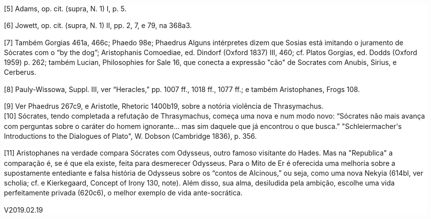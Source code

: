[5] Adams, op. cit. (supra, N. 1) I, p. 5.  

[6] Jowett, op. cit. (supra, N. 1) II, pp. 2, 7, e 79, na 368a3.  

[7] Também Gorgias 461a, 466c; Phaedo 98e; Phaedrus Alguns intérpretes dizem que Sosias está imitando o juramento de Sócrates com o “by the dog”; Aristophanis Comoediae, ed. Dindorf (Oxford 1837) III, 460; cf. Platos Gorgias, ed. Dodds (Oxford 1959) p. 262; também Lucian, Philosophies for Sale 16, que conecta a expressão "cão" de Socrates com Anubis, Sirius, e Cerberus.  

[8] Pauly-Wissowa, Suppl. III, ver “Heracles,” pp. 1007 ff., 1018 ff., 1077 ff.; e também Aristophanes, Frogs 108.  

[9] Ver Phaedrus 267c9, e Aristotle, Rhetoric 1400b19, sobre a notória violência de Thrasymachus.  
[10] Sócrates, tendo completada a refutação de Thrasymachus, começa uma nova e num modo novo: “Sócrates não mais avança com perguntas sobre o caráter do homem ignorante... mas sim daquele que já encontrou o que busca.” "Schleiermacher's Introductions to the Dialogues of Plato", W. Dobson (Cambridge 1836), p. 356.  

[11] Aristophanes na verdade compara Sócrates com Odysseus, outro famoso visitante do Hades. Mas na "Republica" a comparação é, se é que ela existe, feita para desmerecer Odysseus. Para o Mito de Er é oferecida uma melhoria sobre a supostamente entediante e falsa história de Odysseus sobre os “contos de Alcinous,” ou seja, como uma nova Nekyia (614bl, ver scholia; cf. e Kierkegaard, Concept of Irony 130, note). Além disso, sua alma, desiludida pela ambição, escolhe uma vida perfeitamente privada (620c6), o melhor exemplo de vida ante-socrática. 

V2019.02.19

[image-politeia]: ./politeia.jpg "Destaque da palavra politéia no mais antigo manuscrito da 'República', por volta do fim do século 9 (Biblioteca Nacional de Paris)" 

[image-diogeneslaertius]: ./diogeneslaertius.jpg "Quadro do século XVII de Diógenes, era Grego e viveu por volta do século II ou III sob o Império Romano." 

[image-dionisiodehalicarnasso]: ./200px-Dionigi_di_Alicarnasso.jpg "Dionísio de Halicarnasso era Grego e viveu por volta do século I AC sob o Império Romano." 

[image-halicarnasso]: ./halicarnasso.png "Cidade de Halicarnasso." 

[image-piraeus-ithaca]: ./map_lp_eastern_82.jpg "Piraeus e Ithaca" 

[image-athens-piraeus]: ./athenspiraeu.jpg "Atenas e Piraeus" 

[image-thracia]: ./Thrace_and_present-day_state_borderlines.png "Trácia atualmente" 